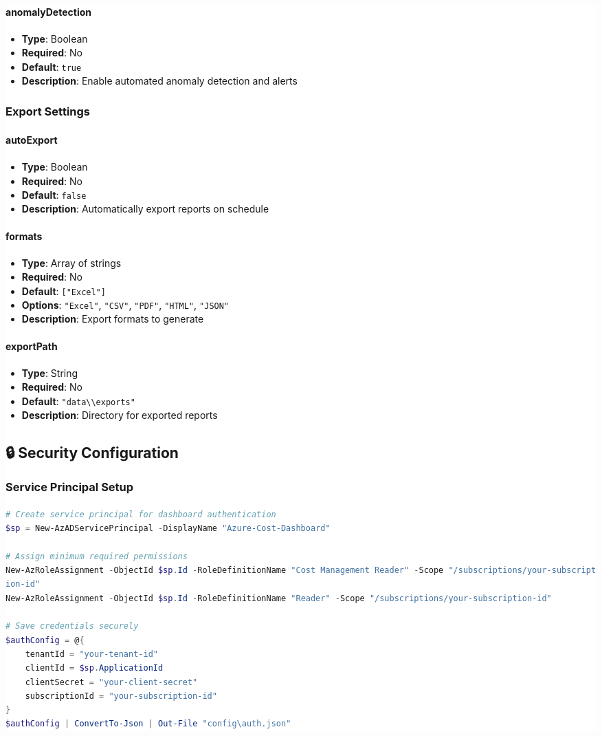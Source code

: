 #### **anomalyDetection**
- **Type**: Boolean
- **Required**: No
- **Default**: `true`
- **Description**: Enable automated anomaly detection and alerts

### **Export Settings**

#### **autoExport**
- **Type**: Boolean
- **Required**: No
- **Default**: `false`
- **Description**: Automatically export reports on schedule

#### **formats**
- **Type**: Array of strings
- **Required**: No
- **Default**: `["Excel"]`
- **Options**: `"Excel"`, `"CSV"`, `"PDF"`, `"HTML"`, `"JSON"`
- **Description**: Export formats to generate

#### **exportPath**
- **Type**: String
- **Required**: No
- **Default**: `"data\\exports"`
- **Description**: Directory for exported reports

## 🔒 **Security Configuration**

### **Service Principal Setup**
```powershell
# Create service principal for dashboard authentication
$sp = New-AzADServicePrincipal -DisplayName "Azure-Cost-Dashboard"

# Assign minimum required permissions
New-AzRoleAssignment -ObjectId $sp.Id -RoleDefinitionName "Cost Management Reader" -Scope "/subscriptions/your-subscription-id"
New-AzRoleAssignment -ObjectId $sp.Id -RoleDefinitionName "Reader" -Scope "/subscriptions/your-subscription-id"

# Save credentials securely
$authConfig = @{
    tenantId = "your-tenant-id"
    clientId = $sp.ApplicationId
    clientSecret = "your-client-secret"
    subscriptionId = "your-subscription-id"
}
$authConfig | ConvertTo-Json | Out-File "config\auth.json"
```
